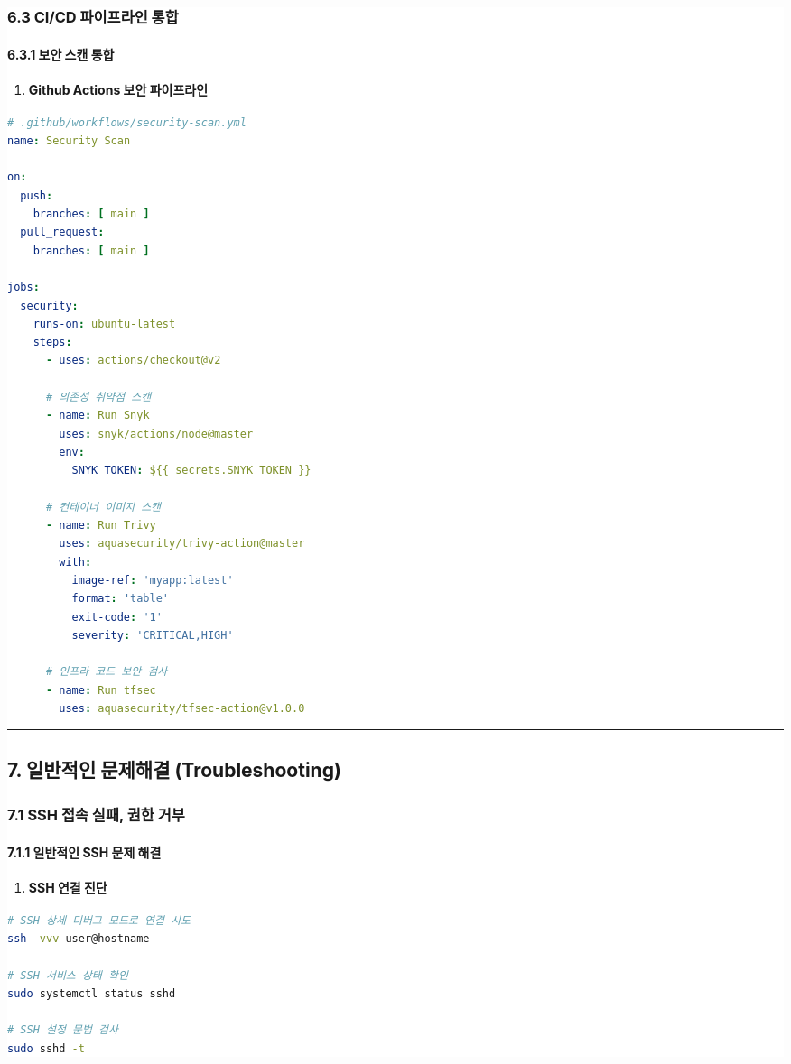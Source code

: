 ### 6.3 CI/CD 파이프라인 통합

#### 6.3.1 보안 스캔 통합

1. **Github Actions 보안 파이프라인**
```yaml
# .github/workflows/security-scan.yml
name: Security Scan

on:
  push:
    branches: [ main ]
  pull_request:
    branches: [ main ]

jobs:
  security:
    runs-on: ubuntu-latest
    steps:
      - uses: actions/checkout@v2
      
      # 의존성 취약점 스캔
      - name: Run Snyk
        uses: snyk/actions/node@master
        env:
          SNYK_TOKEN: ${{ secrets.SNYK_TOKEN }}
          
      # 컨테이너 이미지 스캔
      - name: Run Trivy
        uses: aquasecurity/trivy-action@master
        with:
          image-ref: 'myapp:latest'
          format: 'table'
          exit-code: '1'
          severity: 'CRITICAL,HIGH'
          
      # 인프라 코드 보안 검사
      - name: Run tfsec
        uses: aquasecurity/tfsec-action@v1.0.0
```

---

## 7. 일반적인 문제해결 (Troubleshooting)

### 7.1 SSH 접속 실패, 권한 거부

#### 7.1.1 일반적인 SSH 문제 해결

1. **SSH 연결 진단**
```bash
# SSH 상세 디버그 모드로 연결 시도
ssh -vvv user@hostname

# SSH 서비스 상태 확인
sudo systemctl status sshd

# SSH 설정 문법 검사
sudo sshd -t
```
